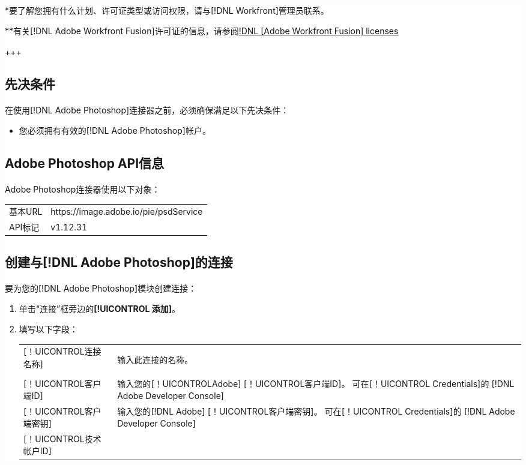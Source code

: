 

&#42;要了解您拥有什么计划、许可证类型或访问权限，请与[!DNL Workfront]管理员联系。

&#42;&#42;有关[!DNL Adobe Workfront Fusion]许可证的信息，请参阅[!DNL [Adobe Workfront Fusion] licenses](../../workfront-fusion/get-started/license-automation-vs-integration.md)

+++

## 先决条件

在使用[!DNL Adobe Photoshop]连接器之前，必须确保满足以下先决条件：

* 您必须拥有有效的[!DNL Adobe Photoshop]帐户。

## Adobe Photoshop API信息

Adobe Photoshop连接器使用以下对象：

<table style="table-layout:auto"> 
 <col> 
 <col> 
 <tbody> 
  <tr> 
   <td role="rowheader">基本URL</td> 
   <td>https://image.adobe.io/pie/psdService</td> 
  </tr>
  <tr> 
   <td role="rowheader">API标记</td> 
   <td>v1.12.31</td> 
  </tr>
 </tbody> 
 </table>

## 创建与[!DNL Adobe Photoshop]的连接

要为您的[!DNL Adobe Photoshop]模块创建连接：

1. 单击“连接”框旁边的&#x200B;**[!UICONTROL 添加]**。

1. 填写以下字段：

   <table style="table-layout:auto"> 
      <col class="TableStyle-TableStyle-List-options-in-steps-Column-Column1">
      </col>
      <col class="TableStyle-TableStyle-List-options-in-steps-Column-Column2">
      </col>
      <tbody>
        <tr>
        <td role="rowheader">[！UICONTROL连接名称]</td>
        <td>
          <p>输入此连接的名称。</p>
        </td>
        </tr>
        <tr>
        <td role="rowheader">[！UICONTROL客户端ID]</td>
        <td>输入您的[！UICONTROLAdobe] [！UICONTROL客户端ID]。 可在[！UICONTROL Credentials]的 [!DNL Adobe Developer Console]</td>
        </tr>
        <tr>
        <td role="rowheader">[！UICONTROL客户端密钥]</td>
        <td>输入您的[!DNL Adobe] [！UICONTROL客户端密钥]。 可在[！UICONTROL Credentials]的 [!DNL Adobe Developer Console]</td>
        </tr>
        <tr>
        <td role="rowheader">[！UICONTROL技术帐户ID]</td>